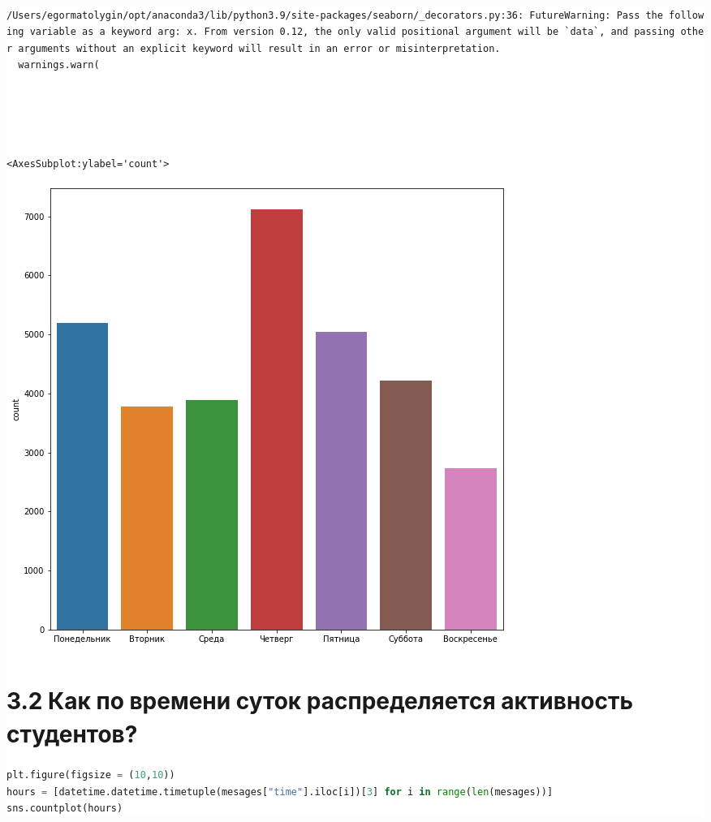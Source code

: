 ```python
```

    /Users/egormatolygin/opt/anaconda3/lib/python3.9/site-packages/seaborn/_decorators.py:36: FutureWarning: Pass the following variable as a keyword arg: x. From version 0.12, the only valid positional argument will be `data`, and passing other arguments without an explicit keyword will result in an error or misinterpretation.
      warnings.warn(





    <AxesSubplot:ylabel='count'>




    
![png](output_3_2.png)
    


# 3.2 Как по времени суток распределяется активность студентов?


```python
plt.figure(figsize = (10,10))
hours = [datetime.datetime.timetuple(mesages["time"].iloc[i])[3] for i in range(len(mesages))]
sns.countplot(hours)
```
